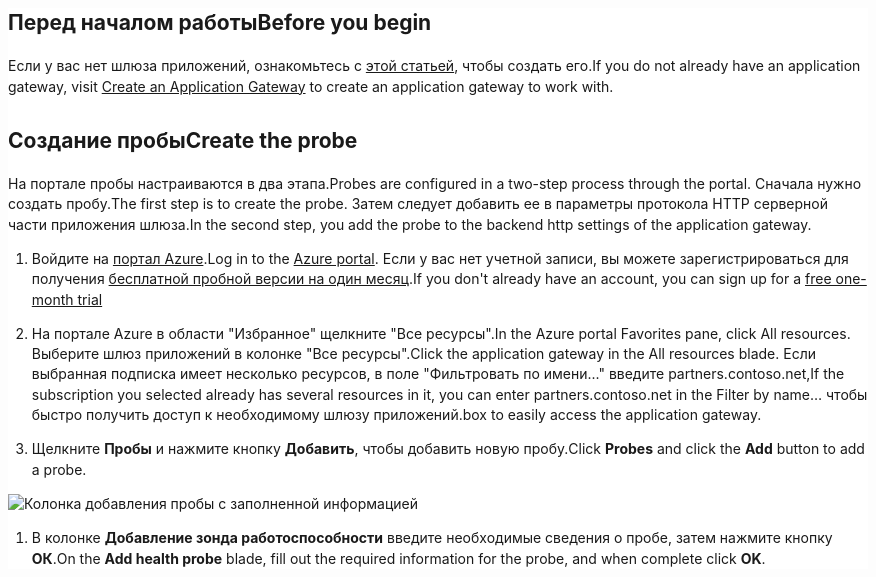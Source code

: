 ## <a name="before-you-begin"></a><span data-ttu-id="f284b-109">Перед началом работы</span><span class="sxs-lookup"><span data-stu-id="f284b-109">Before you begin</span></span>

<span data-ttu-id="f284b-110">Если у вас нет шлюза приложений, ознакомьтесь с [этой статьей](application-gateway-create-gateway-portal.md), чтобы создать его.</span><span class="sxs-lookup"><span data-stu-id="f284b-110">If you do not already have an application gateway, visit [Create an Application Gateway](application-gateway-create-gateway-portal.md) to create an application gateway to work with.</span></span>

## <span data-ttu-id="f284b-111"><a name="createprobe"></a>Создание пробы</span><span class="sxs-lookup"><span data-stu-id="f284b-111"><a name="createprobe"></a>Create the probe</span></span>

<span data-ttu-id="f284b-112">На портале пробы настраиваются в два этапа.</span><span class="sxs-lookup"><span data-stu-id="f284b-112">Probes are configured in a two-step process through the portal.</span></span> <span data-ttu-id="f284b-113">Сначала нужно создать пробу.</span><span class="sxs-lookup"><span data-stu-id="f284b-113">The first step is to create the probe.</span></span> <span data-ttu-id="f284b-114">Затем следует добавить ее в параметры протокола HTTP серверной части приложения шлюза.</span><span class="sxs-lookup"><span data-stu-id="f284b-114">In the second step, you add the probe to the backend http settings of the application gateway.</span></span>

1. <span data-ttu-id="f284b-115">Войдите на [портал Azure](https://portal.azure.com).</span><span class="sxs-lookup"><span data-stu-id="f284b-115">Log in to the [Azure portal](https://portal.azure.com).</span></span> <span data-ttu-id="f284b-116">Если у вас нет учетной записи, вы можете зарегистрироваться для получения [бесплатной пробной версии на один месяц](https://azure.microsoft.com/free).</span><span class="sxs-lookup"><span data-stu-id="f284b-116">If you don't already have an account, you can sign up for a [free one-month trial](https://azure.microsoft.com/free)</span></span>

1. <span data-ttu-id="f284b-117">На портале Azure в области "Избранное" щелкните "Все ресурсы".</span><span class="sxs-lookup"><span data-stu-id="f284b-117">In the Azure portal Favorites pane, click All resources.</span></span> <span data-ttu-id="f284b-118">Выберите шлюз приложений в колонке "Все ресурсы".</span><span class="sxs-lookup"><span data-stu-id="f284b-118">Click the application gateway in the All resources blade.</span></span> <span data-ttu-id="f284b-119">Если выбранная подписка имеет несколько ресурсов, в поле "Фильтровать по имени..." введите partners.contoso.net,</span><span class="sxs-lookup"><span data-stu-id="f284b-119">If the subscription you selected already has several resources in it, you can enter partners.contoso.net in the Filter by name…</span></span> <span data-ttu-id="f284b-120">чтобы быстро получить доступ к необходимому шлюзу приложений.</span><span class="sxs-lookup"><span data-stu-id="f284b-120">box to easily access the application gateway.</span></span>

1. <span data-ttu-id="f284b-121">Щелкните **Пробы** и нажмите кнопку **Добавить**, чтобы добавить новую пробу.</span><span class="sxs-lookup"><span data-stu-id="f284b-121">Click **Probes** and click the **Add** button to add a probe.</span></span>

  ![Колонка добавления пробы с заполненной информацией][1]

1. <span data-ttu-id="f284b-123">В колонке **Добавление зонда работоспособности** введите необходимые сведения о пробе, затем нажмите кнопку **ОК**.</span><span class="sxs-lookup"><span data-stu-id="f284b-123">On the **Add health probe** blade, fill out the required information for the probe, and when complete click **OK**.</span></span>


[1]: ./media/application-gateway-create-probe-portal/figure1.png
[2]: ./media/application-gateway-create-probe-portal/figure2.png